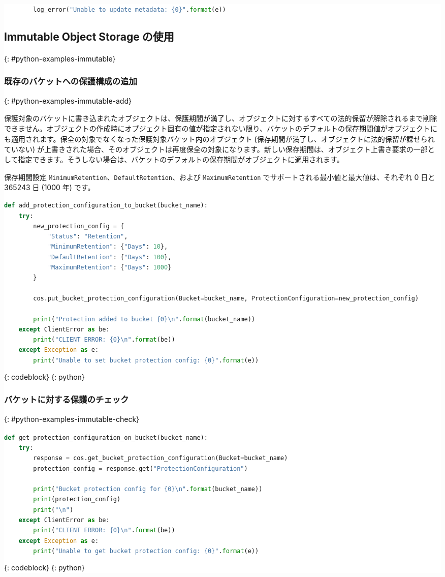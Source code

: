 ```python
        log_error("Unable to update metadata: {0}".format(e))
```

## Immutable Object Storage の使用
{: #python-examples-immutable}

### 既存のバケットへの保護構成の追加
{: #python-examples-immutable-add}

保護対象のバケットに書き込まれたオブジェクトは、保護期間が満了し、オブジェクトに対するすべての法的保留が解除されるまで削除できません。オブジェクトの作成時にオブジェクト固有の値が指定されない限り、バケットのデフォルトの保存期間値がオブジェクトにも適用されます。保全の対象でなくなった保護対象バケット内のオブジェクト (保存期間が満了し、オブジェクトに法的保留が課せられていない) が上書きされた場合、そのオブジェクトは再度保全の対象になります。新しい保存期間は、オブジェクト上書き要求の一部として指定できます。そうしない場合は、バケットのデフォルトの保存期間がオブジェクトに適用されます。 

保存期間設定 `MinimumRetention`、`DefaultRetention`、および `MaximumRetention` でサポートされる最小値と最大値は、それぞれ 0 日と 365243 日 (1000 年) です。 

```py
def add_protection_configuration_to_bucket(bucket_name):
    try:
        new_protection_config = {
            "Status": "Retention",
            "MinimumRetention": {"Days": 10},
            "DefaultRetention": {"Days": 100},
            "MaximumRetention": {"Days": 1000}
        }

        cos.put_bucket_protection_configuration(Bucket=bucket_name, ProtectionConfiguration=new_protection_config)

        print("Protection added to bucket {0}\n".format(bucket_name))
    except ClientError as be:
        print("CLIENT ERROR: {0}\n".format(be))
    except Exception as e:
        print("Unable to set bucket protection config: {0}".format(e))
```
{: codeblock}
{: python}

### バケットに対する保護のチェック
{: #python-examples-immutable-check}
```py
def get_protection_configuration_on_bucket(bucket_name):
    try:
        response = cos.get_bucket_protection_configuration(Bucket=bucket_name)
        protection_config = response.get("ProtectionConfiguration")

        print("Bucket protection config for {0}\n".format(bucket_name))
        print(protection_config)
        print("\n")
    except ClientError as be:
        print("CLIENT ERROR: {0}\n".format(be))
    except Exception as e:
        print("Unable to get bucket protection config: {0}".format(e))
```
{: codeblock}
{: python}
